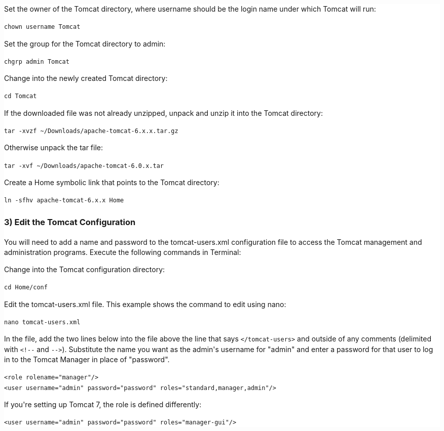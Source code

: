 Set the owner of the Tomcat directory, where username should be the login name under which Tomcat will run:
```
chown username Tomcat
```

Set the group for the Tomcat directory to admin:
```
chgrp admin Tomcat
```

Change into the newly created Tomcat directory:
```
cd Tomcat
```

If the downloaded file was not already unzipped, unpack and unzip it into the Tomcat directory:
```
tar -xvzf ~/Downloads/apache-tomcat-6.x.x.tar.gz
```

Otherwise unpack the tar file:
```
tar -xvf ~/Downloads/apache-tomcat-6.0.x.tar
```

Create a Home symbolic link that points to the Tomcat directory:
```
ln -sfhv apache-tomcat-6.x.x Home
```

### 3) Edit the Tomcat Configuration
You will need to add a name and password to the tomcat-users.xml configuration file to access the Tomcat management and administration programs. Execute the following commands in Terminal:

Change into the Tomcat configuration directory:
```
cd Home/conf
```

Edit the tomcat-users.xml file. This example shows the command to edit using nano:
```
nano tomcat-users.xml
```

In the file, add the two lines below into the file above the line that says `</tomcat-users>` and outside of any comments (delimited with `<!--` and `-->`). Substitute the name you want as the admin's username for "admin" and enter a password for that user to log in to the Tomcat Manager in place of "password".

```
<role rolename="manager"/>
<user username="admin" password="password" roles="standard,manager,admin"/>
```

If you're setting up Tomcat 7, the role is defined differently:

```
<user username="admin" password="password" roles="manager-gui"/>
```
